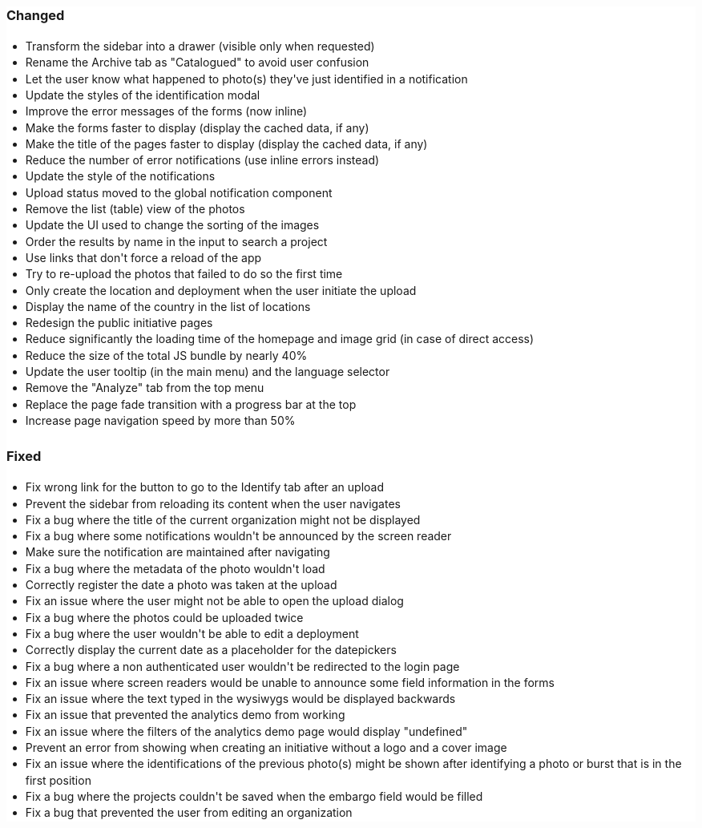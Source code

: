 
### Changed

- Transform the sidebar into a drawer (visible only when requested)
- Rename the Archive tab as "Catalogued" to avoid user confusion
- Let the user know what happened to photo(s) they've just identified in a notification
- Update the styles of the identification modal
- Improve the error messages of the forms (now inline)
- Make the forms faster to display (display the cached data, if any)
- Make the title of the pages faster to display (display the cached data, if any)
- Reduce the number of error notifications (use inline errors instead)
- Update the style of the notifications
- Upload status moved to the global notification component
- Remove the list (table) view of the photos
- Update the UI used to change the sorting of the images
- Order the results by name in the input to search a project
- Use links that don't force a reload of the app
- Try to re-upload the photos that failed to do so the first time
- Only create the location and deployment when the user initiate the upload
- Display the name of the country in the list of locations
- Redesign the public initiative pages
- Reduce significantly the loading time of the homepage and image grid (in case of direct access)
- Reduce the size of the total JS bundle by nearly 40%
- Update the user tooltip (in the main menu) and the language selector
- Remove the "Analyze" tab from the top menu
- Replace the page fade transition with a progress bar at the top
- Increase page navigation speed by more than 50%

### Fixed

- Fix wrong link for the button to go to the Identify tab after an upload
- Prevent the sidebar from reloading its content when the user navigates
- Fix a bug where the title of the current organization might not be displayed
- Fix a bug where some notifications wouldn't be announced by the screen reader
- Make sure the notification are maintained after navigating
- Fix a bug where the metadata of the photo wouldn't load
- Correctly register the date a photo was taken at the upload
- Fix an issue where the user might not be able to open the upload dialog
- Fix a bug where the photos could be uploaded twice
- Fix a bug where the user wouldn't be able to edit a deployment
- Correctly display the current date as a placeholder for the datepickers
- Fix a bug where a non authenticated user wouldn't be redirected to the login page
- Fix an issue where screen readers would be unable to announce some field information in the forms
- Fix an issue where the text typed in the wysiwygs would be displayed backwards
- Fix an issue that prevented the analytics demo from working
- Fix an issue where the filters of the analytics demo page would display "undefined"
- Prevent an error from showing when creating an initiative without a logo and a cover image
- Fix an issue where the identifications of the previous photo(s) might be shown after identifying a photo or burst that is in the first position
- Fix a bug where the projects couldn't be saved when the embargo field would be filled
- Fix a bug that prevented the user from editing an organization
